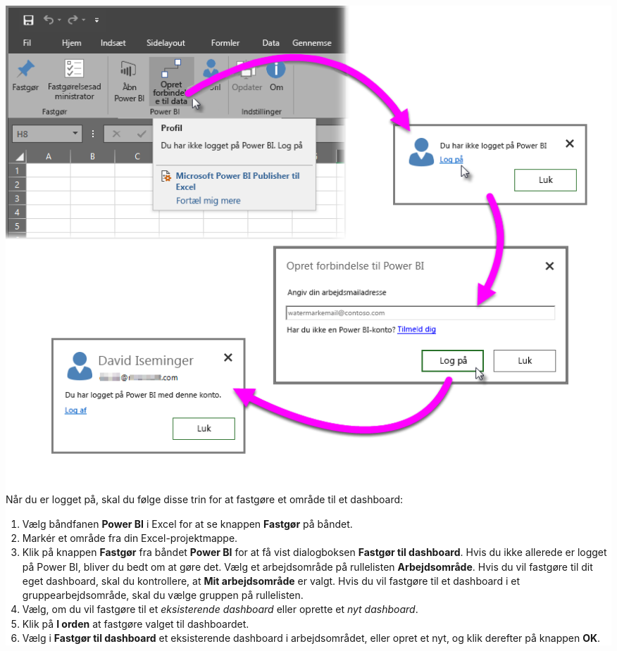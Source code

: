   ![](media/publisher-for-excel/pbi_excel_publish_connect-to-data_1a.png)

Når du er logget på, skal du følge disse trin for at fastgøre et område til et dashboard:

1. Vælg båndfanen **Power BI** i Excel for at se knappen **Fastgør** på båndet.
2. Markér et område fra din Excel-projektmappe.
3. Klik på knappen **Fastgør** fra båndet **Power BI** for at få vist dialogboksen **Fastgør til dashboard**. Hvis du ikke allerede er logget på Power BI, bliver du bedt om at gøre det. Vælg et arbejdsområde på rullelisten **Arbejdsområde**. Hvis du vil fastgøre til dit eget dashboard, skal du kontrollere, at **Mit arbejdsområde** er valgt. Hvis du vil fastgøre til et dashboard i et gruppearbejdsområde, skal du vælge gruppen på rullelisten.
4. Vælg, om du vil fastgøre til et *eksisterende dashboard* eller oprette et *nyt dashboard*.
5. Klik på **I orden** at fastgøre valget til dashboardet.
6. Vælg i **Fastgør til dashboard** et eksisterende dashboard i arbejdsområdet, eller opret et nyt, og klik derefter på knappen **OK**.
   